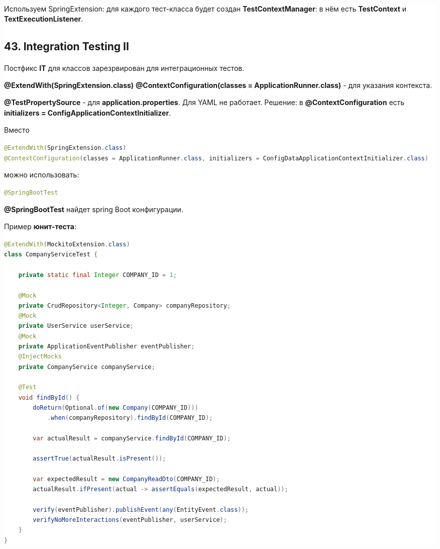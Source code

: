 Используем SpringExtension: для каждого тест-класса будет создан **TestContextManager**: в нём есть **TestContext** и **TextExecutionListener**.

## 43. Integration Testing II
Постфикс **IT** для классов зарезрвирован для интеграционных тестов.

**@ExtendWith(SpringExtension.class)**
**@ContextConfiguration(classes = ApplicationRunner.class)** - для указания контекста.

**@TestPropertySource** - для **application.properties**. Для YAML не работает. Решение: в **@ContextConfiguration** есть **initializers = ConfigApplicationContextInitializer**.

Вместо
```java
@ExtendWith(SpringExtension.class)
@ContextConfiguration(classes = ApplicationRunner.class, initializers = ConfigDataApplicationContextInitializer.class)
```

можно использовать:
```java
@SpringBootTest
```

**@SpringBootTest** найдет spring Boot конфигурации.

Пример **юнит-теста**:
```java
@ExtendWith(MockitoExtension.class)
class CompanyServiceTest {

    private static final Integer COMPANY_ID = 1;

    @Mock
    private CrudRepository<Integer, Company> companyRepository;
    @Mock
    private UserService userService;
    @Mock
    private ApplicationEventPublisher eventPublisher;
    @InjectMocks
    private CompanyService companyService;

    @Test
    void findById() {
        doReturn(Optional.of(new Company(COMPANY_ID)))
            .when(companyRepository).findById(COMPANY_ID);

        var actualResult = companyService.findById(COMPANY_ID);

        assertTrue(actualResult.isPresent());

        var expectedResult = new CompanyReadDto(COMPANY_ID);
        actualResult.ifPresent(actual -> assertEquals(expectedResult, actual));

        verify(eventPublisher).publishEvent(any(EntityEvent.class));
        verifyNoMoreInteractions(eventPublisher, userService);
    }
}
```
